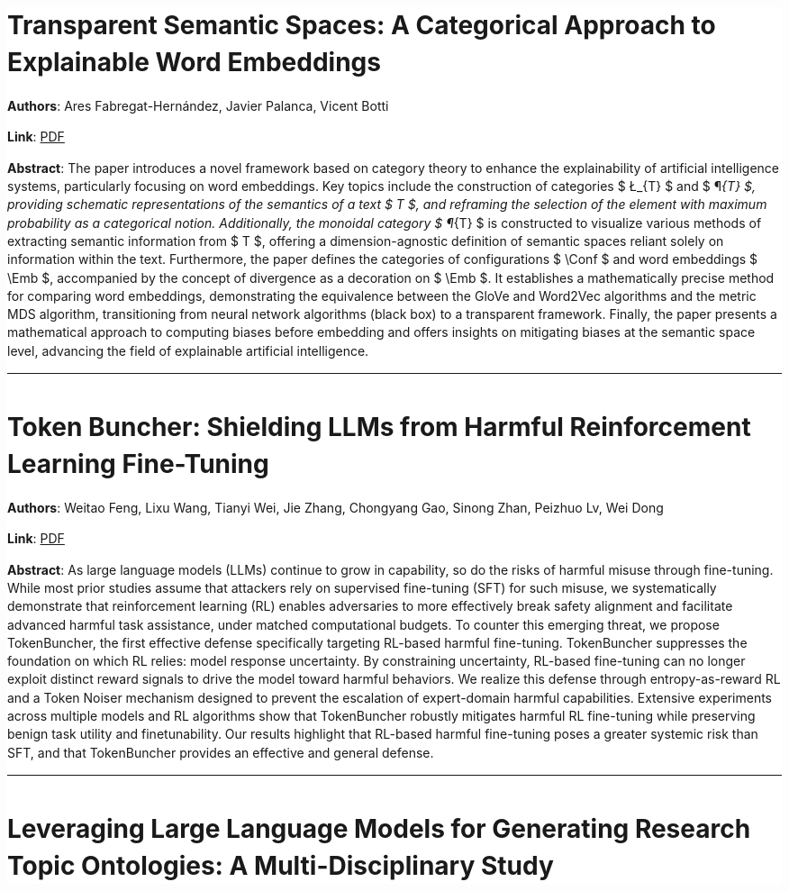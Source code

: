 # Transparent Semantic Spaces: A Categorical Approach to Explainable Word Embeddings 

**Authors**: Ares Fabregat-Hernández, Javier Palanca, Vicent Botti  

**Link**: [PDF](https://arxiv.org/pdf/2508.20701)  

**Abstract**: The paper introduces a novel framework based on category theory to enhance the explainability of artificial intelligence systems, particularly focusing on word embeddings. Key topics include the construction of categories $ Ł_{T} $ and $ ¶_{T} $, providing schematic representations of the semantics of a text $ T $, and reframing the selection of the element with maximum probability as a categorical notion. Additionally, the monoidal category $ ¶_{T} $ is constructed to visualize various methods of extracting semantic information from $ T $, offering a dimension-agnostic definition of semantic spaces reliant solely on information within the text.
Furthermore, the paper defines the categories of configurations $ \Conf $ and word embeddings $ \Emb $, accompanied by the concept of divergence as a decoration on $ \Emb $. It establishes a mathematically precise method for comparing word embeddings, demonstrating the equivalence between the GloVe and Word2Vec algorithms and the metric MDS algorithm, transitioning from neural network algorithms (black box) to a transparent framework. Finally, the paper presents a mathematical approach to computing biases before embedding and offers insights on mitigating biases at the semantic space level, advancing the field of explainable artificial intelligence. 

---
# Token Buncher: Shielding LLMs from Harmful Reinforcement Learning Fine-Tuning 

**Authors**: Weitao Feng, Lixu Wang, Tianyi Wei, Jie Zhang, Chongyang Gao, Sinong Zhan, Peizhuo Lv, Wei Dong  

**Link**: [PDF](https://arxiv.org/pdf/2508.20697)  

**Abstract**: As large language models (LLMs) continue to grow in capability, so do the risks of harmful misuse through fine-tuning. While most prior studies assume that attackers rely on supervised fine-tuning (SFT) for such misuse, we systematically demonstrate that reinforcement learning (RL) enables adversaries to more effectively break safety alignment and facilitate advanced harmful task assistance, under matched computational budgets. To counter this emerging threat, we propose TokenBuncher, the first effective defense specifically targeting RL-based harmful fine-tuning. TokenBuncher suppresses the foundation on which RL relies: model response uncertainty. By constraining uncertainty, RL-based fine-tuning can no longer exploit distinct reward signals to drive the model toward harmful behaviors. We realize this defense through entropy-as-reward RL and a Token Noiser mechanism designed to prevent the escalation of expert-domain harmful capabilities. Extensive experiments across multiple models and RL algorithms show that TokenBuncher robustly mitigates harmful RL fine-tuning while preserving benign task utility and finetunability. Our results highlight that RL-based harmful fine-tuning poses a greater systemic risk than SFT, and that TokenBuncher provides an effective and general defense. 

---
# Leveraging Large Language Models for Generating Research Topic Ontologies: A Multi-Disciplinary Study 

